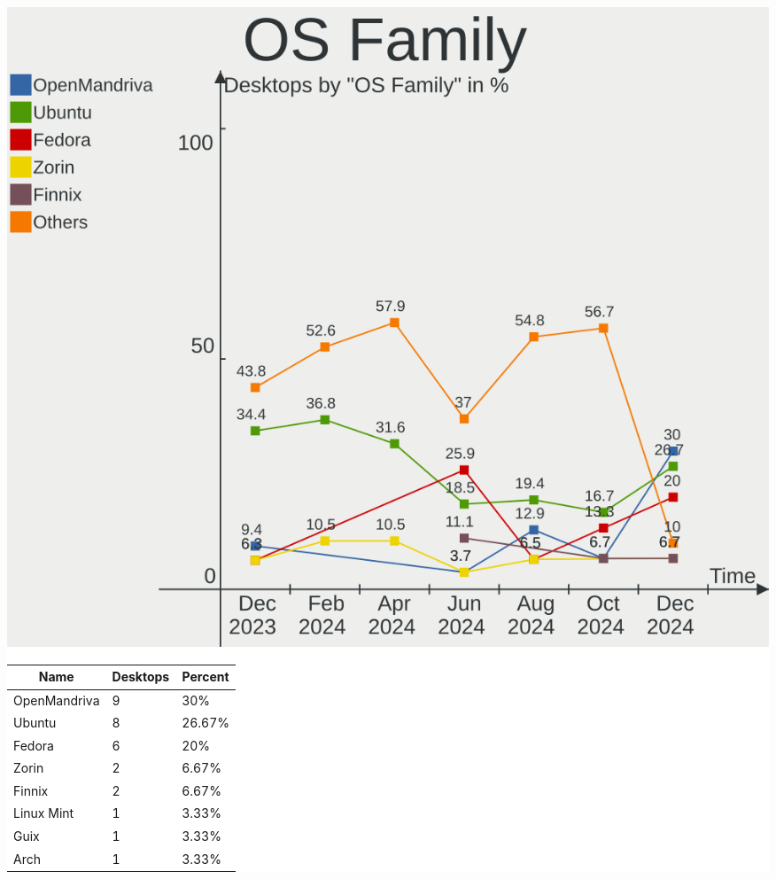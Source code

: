 ![OS Family](./images/line_chart/os_family.svg)

| Name         | Desktops | Percent |
|--------------|----------|---------|
| OpenMandriva | 9        | 30%     |
| Ubuntu       | 8        | 26.67%  |
| Fedora       | 6        | 20%     |
| Zorin        | 2        | 6.67%   |
| Finnix       | 2        | 6.67%   |
| Linux Mint   | 1        | 3.33%   |
| Guix         | 1        | 3.33%   |
| Arch         | 1        | 3.33%   |
